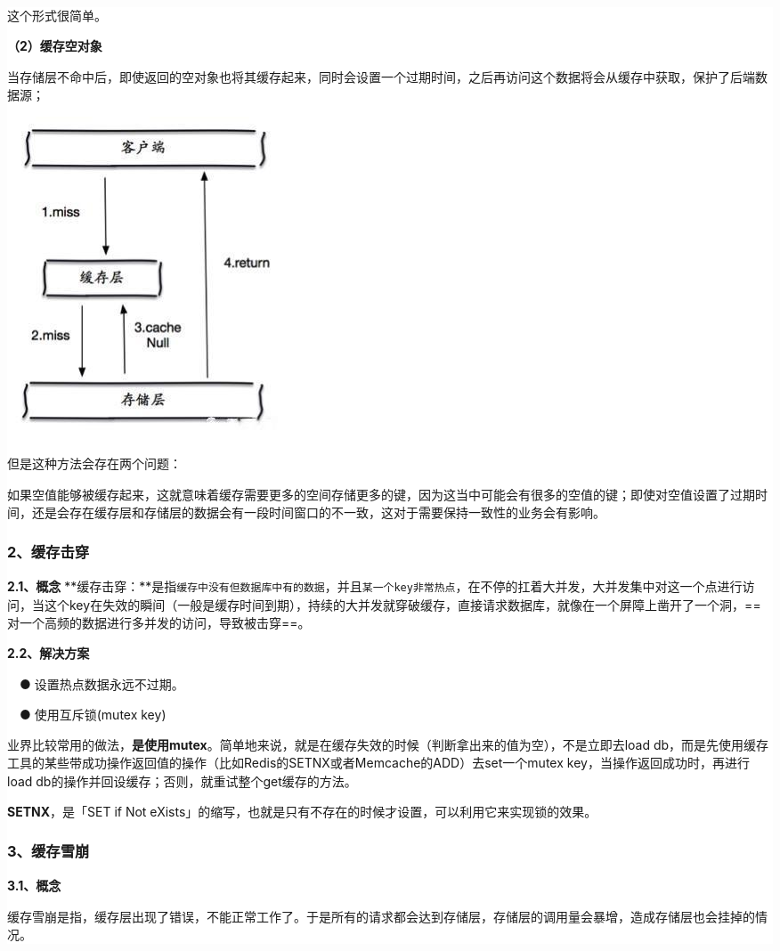 这个形式很简单。

**（2）缓存空对象**

当存储层不命中后，即使返回的空对象也将其缓存起来，同时会设置一个过期时间，之后再访问这个数据将会从缓存中获取，保护了后端数据源；

![img](../Typora图片/Redis/203fb80e7bec54e7a4ba970397d293564ec26a4d.jpeg)

但是这种方法会存在两个问题：

如果空值能够被缓存起来，这就意味着缓存需要更多的空间存储更多的键，因为这当中可能会有很多的空值的键；即使对空值设置了过期时间，还是会存在缓存层和存储层的数据会有一段时间窗口的不一致，这对于需要保持一致性的业务会有影响。

### 2、缓存击穿

**2.1、概念**
**缓存击穿：**是指`缓存中没有但数据库中有的数据`，并且`某一个key非常热点`，在不停的扛着大并发，大并发集中对这一个点进行访问，当这个key在失效的瞬间（一般是缓存时间到期），持续的大并发就穿破缓存，直接请求数据库，就像在一个屏障上凿开了一个洞，==对一个高频的数据进行多并发的访问，导致被击穿==。

**2.2、解决方案**

 ● 设置热点数据永远不过期。

 ● 使用互斥锁(mutex key)

业界比较常用的做法，**是使用mutex**。简单地来说，就是在缓存失效的时候（判断拿出来的值为空），不是立即去load db，而是先使用缓存工具的某些带成功操作返回值的操作（比如Redis的SETNX或者Memcache的ADD）去set一个mutex key，当操作返回成功时，再进行load db的操作并回设缓存；否则，就重试整个get缓存的方法。

**SETNX**，是「SET if Not eXists」的缩写，也就是只有不存在的时候才设置，可以利用它来实现锁的效果。

### 3、缓存雪崩

**3.1、概念**

缓存雪崩是指，缓存层出现了错误，不能正常工作了。于是所有的请求都会达到存储层，存储层的调用量会暴增，造成存储层也会挂掉的情况。
